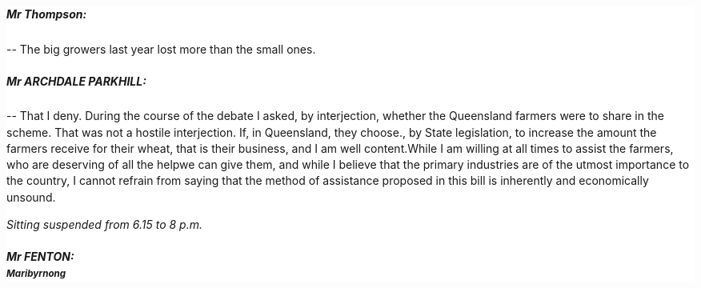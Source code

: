 ##### Mr Thompson:

-- The big growers last year lost more than the small ones. 

##### Mr ARCHDALE PARKHILL:

-- That I deny. During the course of the debate I asked, by interjection, whether the Queensland farmers were to share in the scheme. That was not a hostile interjection. If, in Queensland, they choose., by State legislation, to increase the amount the farmers receive for their wheat, that is their business, and I am well content.While I am willing at all times to assist the farmers, who are deserving of all the helpwe can give them, and while I believe that the primary industries are of the utmost importance to the country, I cannot refrain from saying that the method of assistance proposed in this bill is inherently and economically unsound. 


 *Sitting suspended from 6.15 to 8 p.m.* 


##### Mr FENTON:<br><small class="text-muted">Maribyrnong</small>

